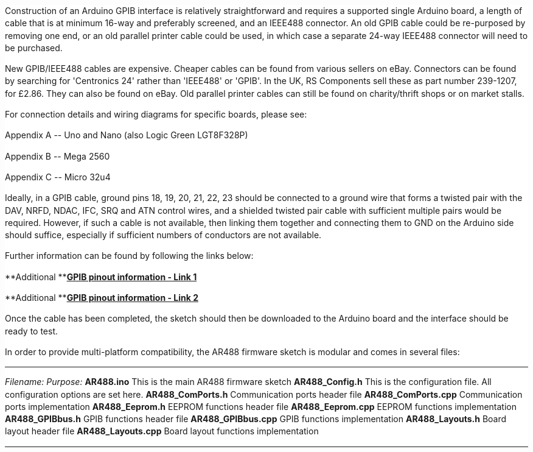 Construction of an Arduino GPIB interface is relatively straightforward
and requires a supported single Arduino board, a length of cable that is
at minimum 16-way and preferably screened, and an IEEE488 connector. An
old GPIB cable could be re-purposed by removing one end, or an old
parallel printer cable could be used, in which case a separate 24-way
IEEE488 connector will need to be purchased.

New GPIB/IEEE488 cables are expensive. Cheaper cables can be found from
various sellers on eBay. Connectors can be found by searching for
'Centronics 24' rather than 'IEEE488' or 'GPIB'. In the UK, RS
Components sell these as part number 239-1207, for £2.86. They can also
be found on eBay. Old parallel printer cables can still be found on
charity/thrift shops or on market stalls.

For connection details and wiring diagrams for specific boards, please
see:

Appendix A -- Uno and Nano (also Logic Green LGT8F328P)

Appendix B -- Mega 2560

Appendix C -- Micro 32u4

Ideally, in a GPIB cable, ground pins 18, 19, 20, 21, 22, 23 should be
connected to a ground wire that forms a twisted pair with the DAV, NRFD,
NDAC, IFC, SRQ and ATN control wires, and a shielded twisted pair cable
with sufficient multiple pairs would be required. However, if such a
cable is not available, then linking them together and connecting them
to GND on the Arduino side should suffice, especially if sufficient
numbers of conductors are not available.

Further information can be found by following the links below:

**Additional **[**GPIB pinout information - Link
1**](https://www.electronics-notes.com/articles/test-methods/gpib-ieee-488-bus/pinout-pin-connections.php)

**Additional **[**GPIB pinout information - Link
2**](https://allpinouts.org/pinouts/connectors/buses/ieee-488-gpib-hpib/)

Once the cable has been completed, the sketch should then be downloaded
to the Arduino board and the interface should be ready to test.

In order to provide multi-platform compatibility, the AR488 firmware
sketch is modular and comes in several files:

  ------------------------ -------------------------------------------------------------------------
  *Filename:*              *Purpose:*
  **AR488.ino**            This is the main AR488 firmware sketch
  **AR488_Config.h**       This is the configuration file. All configuration options are set here.
  **AR488_ComPorts.h**     Communication ports header file
  **AR488_ComPorts.cpp**   Communication ports implementation
  **AR488_Eeprom.h**       EEPROM functions header file
  **AR488_Eeprom.cpp**     EEPROM functions implementation
  **AR488_GPIBbus.h**      GPIB functions header file
  **AR488_GPIBbus.cpp**    GPIB functions implementation
  **AR488_Layouts.h**      Board layout header file
  **AR488_Layouts.cpp**    Board layout functions implementation
  ------------------------ -------------------------------------------------------------------------
